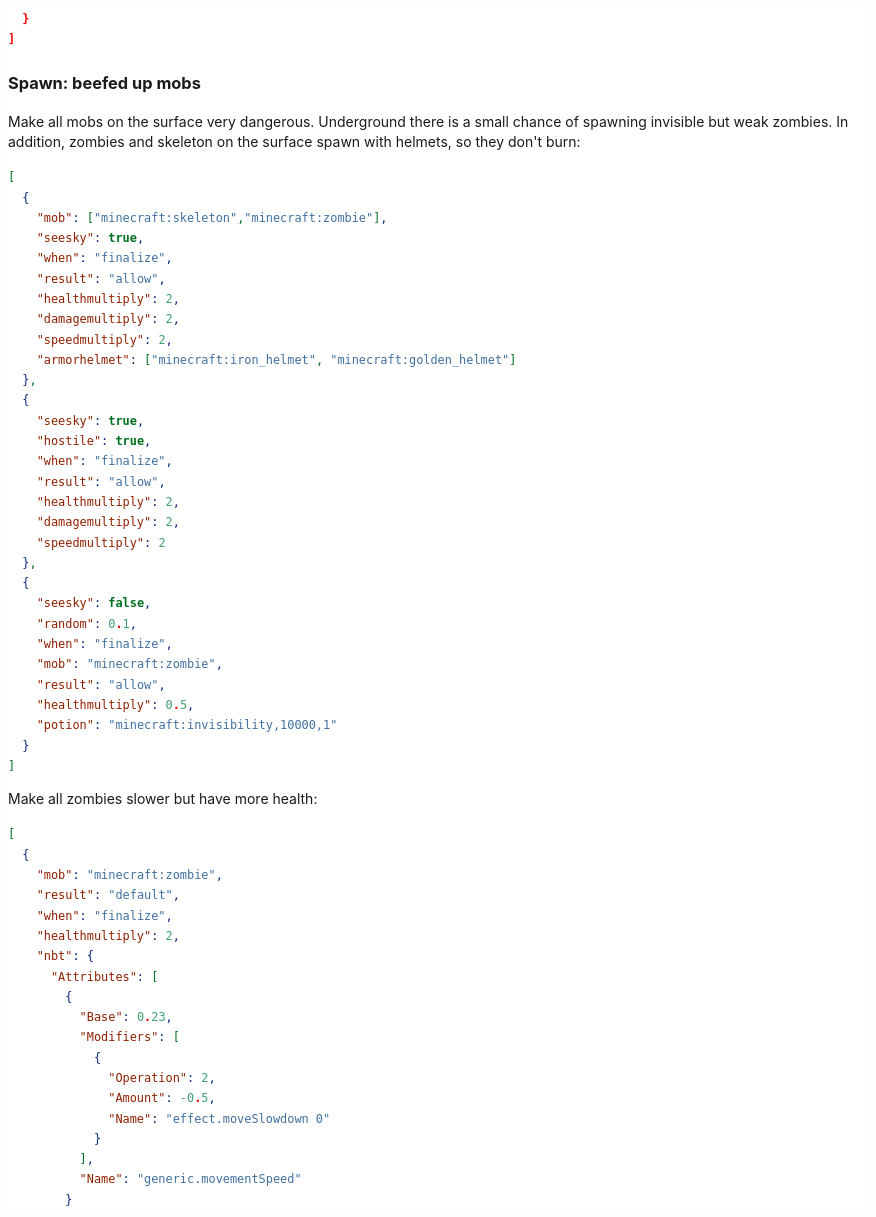 ```json title="spawn.json"
  }
]
```

### Spawn: beefed up mobs

Make all mobs on the surface very dangerous.
Underground there is a small chance of spawning invisible but weak zombies.
In addition, zombies and skeleton on the surface spawn with helmets, so they don't burn:

```json title="spawn.json"
[
  {
    "mob": ["minecraft:skeleton","minecraft:zombie"],
    "seesky": true,
    "when": "finalize",
    "result": "allow",
    "healthmultiply": 2,
    "damagemultiply": 2,
    "speedmultiply": 2,
    "armorhelmet": ["minecraft:iron_helmet", "minecraft:golden_helmet"]
  },
  {
    "seesky": true,
    "hostile": true,
    "when": "finalize",
    "result": "allow",
    "healthmultiply": 2,
    "damagemultiply": 2,
    "speedmultiply": 2
  },
  {
    "seesky": false,
    "random": 0.1,
    "when": "finalize",
    "mob": "minecraft:zombie",
    "result": "allow",
    "healthmultiply": 0.5,
    "potion": "minecraft:invisibility,10000,1"
  }
]
```

Make all zombies slower but have more health:

```json title="spawn.json"
[
  {
    "mob": "minecraft:zombie",
    "result": "default",
    "when": "finalize",
    "healthmultiply": 2,
    "nbt": {
      "Attributes": [
        {
          "Base": 0.23,
          "Modifiers": [
            {
              "Operation": 2,
              "Amount": -0.5,
              "Name": "effect.moveSlowdown 0"
            }
          ],
          "Name": "generic.movementSpeed"
        }
```